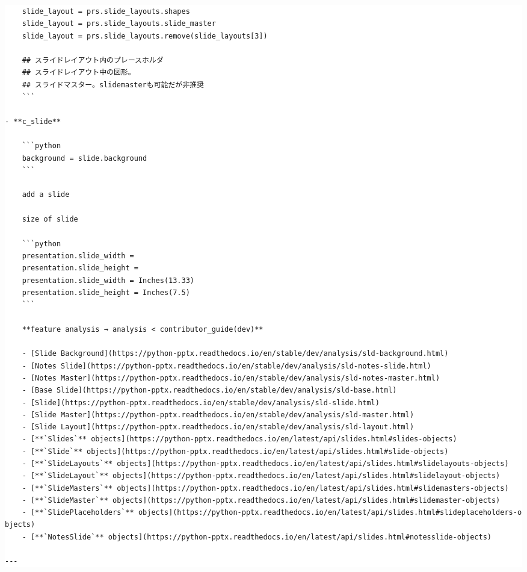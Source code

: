         slide_layout = prs.slide_layouts.shapes
        slide_layout = prs.slide_layouts.slide_master
        slide_layout = prs.slide_layouts.remove(slide_layouts[3])
        
        ## スライドレイアウト内のプレースホルダ
        ## スライドレイアウト中の図形。
        ## スライドマスター。slidemasterも可能だが非推奨
        ```
        
    - **c_slide**
        
        ```python
        background = slide.background
        ```
        
        add a slide
        
        size of slide
        
        ```python
        presentation.slide_width = 
        presentation.slide_height =
        presentation.slide_width = Inches(13.33)
        presentation.slide_height = Inches(7.5)
        ```
        
        **feature analysis → analysis < contributor_guide(dev)**
        
        - [Slide Background](https://python-pptx.readthedocs.io/en/stable/dev/analysis/sld-background.html)
        - [Notes Slide](https://python-pptx.readthedocs.io/en/stable/dev/analysis/sld-notes-slide.html)
        - [Notes Master](https://python-pptx.readthedocs.io/en/stable/dev/analysis/sld-notes-master.html)
        - [Base Slide](https://python-pptx.readthedocs.io/en/stable/dev/analysis/sld-base.html)
        - [Slide](https://python-pptx.readthedocs.io/en/stable/dev/analysis/sld-slide.html)
        - [Slide Master](https://python-pptx.readthedocs.io/en/stable/dev/analysis/sld-master.html)
        - [Slide Layout](https://python-pptx.readthedocs.io/en/stable/dev/analysis/sld-layout.html)
        - [**`Slides`** objects](https://python-pptx.readthedocs.io/en/latest/api/slides.html#slides-objects)
        - [**`Slide`** objects](https://python-pptx.readthedocs.io/en/latest/api/slides.html#slide-objects)
        - [**`SlideLayouts`** objects](https://python-pptx.readthedocs.io/en/latest/api/slides.html#slidelayouts-objects)
        - [**`SlideLayout`** objects](https://python-pptx.readthedocs.io/en/latest/api/slides.html#slidelayout-objects)
        - [**`SlideMasters`** objects](https://python-pptx.readthedocs.io/en/latest/api/slides.html#slidemasters-objects)
        - [**`SlideMaster`** objects](https://python-pptx.readthedocs.io/en/latest/api/slides.html#slidemaster-objects)
        - [**`SlidePlaceholders`** objects](https://python-pptx.readthedocs.io/en/latest/api/slides.html#slideplaceholders-objects)
        - [**`NotesSlide`** objects](https://python-pptx.readthedocs.io/en/latest/api/slides.html#notesslide-objects)
    
    ---
    